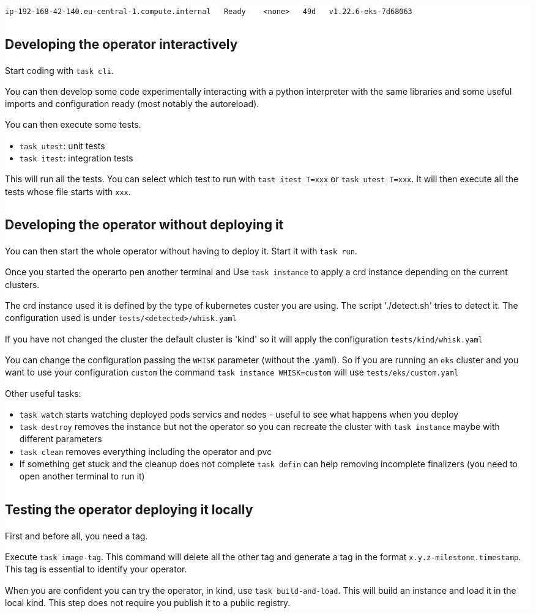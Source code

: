 ```
ip-192-168-42-140.eu-central-1.compute.internal   Ready    <none>   49d   v1.22.6-eks-7d68063
```

## Developing the operator interactively

Start coding with `task cli`.

You can then develop some code experimentally interacting with a python interpreter with  the same libraries and some useful imports and configuration ready (most notably the autoreload).

You can then execute some tests.

- `task utest`: unit tests 
- `task itest`: integration tests

This will run all the tests. You can select which test to run with `tast itest T=xxx` or `task utest T=xxx`. It will then execute all the tests whose file starts with `xxx`.

## Developing the operator without deploying it

You can then start the whole operator without having to deploy it. Start it with `task run`.

Once you started the operarto pen another terminal and Use `task instance` to apply a crd instance depending on the current clusters.

The crd instance used it is defined by the type of kubernetes custer you are using. The script './detect.sh' tries to detect it. The configuration used is under `tests/<detected>/whisk.yaml`

If you have not changed the cluster the default cluster is 'kind' so it will apply the configuration `tests/kind/whisk.yaml`

You can change the configuration passing the `WHISK` parameter (without the .yaml).  So if you are running an `eks` cluster and you want to use your configuration `custom` the command `task instance WHISK=custom` will use `tests/eks/custom.yaml`

Other useful tasks:

- `task watch` starts watching deployed pods servics and nodes - useful to see what happens when you deploy 
- `task destroy` removes the instance but not the operator so you can recreate the cluster with `task instance` maybe with different parameters
- `task clean` removes everything including the operator and pvc
- If something get stuck and the cleanup does not complete `task defin` can help removing incomplete finalizers (you need to open another terminal to run it)

## Testing the operator deploying it locally

First and before all, you need a tag.

Execute `task image-tag`. This command will delete all the other tag and generate a tag in the format `x.y.z-milestone.timestamp`. This tag is essential to identify your operator.

When you are confident you can try the operator, in kind, use `task build-and-load`. This will build an instance and load it in the local kind. This step does not require you publish it to a public registry.
